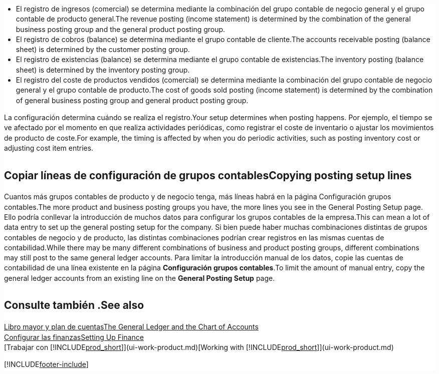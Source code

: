 * <span data-ttu-id="b1b9f-177">El registro de ingresos (comercial) se determina mediante la combinación del grupo contable de negocio general y el grupo contable de producto general.</span><span class="sxs-lookup"><span data-stu-id="b1b9f-177">The revenue posting (income statement) is determined by the combination of the general business posting group and the general product posting group.</span></span>  
* <span data-ttu-id="b1b9f-178">El registro de cobros (balance) se determina mediante el grupo contable de cliente.</span><span class="sxs-lookup"><span data-stu-id="b1b9f-178">The accounts receivable posting (balance sheet) is determined by the customer posting group.</span></span>  
* <span data-ttu-id="b1b9f-179">El registro de existencias (balance) se determina mediante el grupo contable de existencias.</span><span class="sxs-lookup"><span data-stu-id="b1b9f-179">The inventory posting (balance sheet) is determined by the inventory posting group.</span></span>  
* <span data-ttu-id="b1b9f-180">El registro del coste de productos vendidos (comercial) se determina mediante la combinación del grupo contable de negocio general y el grupo contable de producto.</span><span class="sxs-lookup"><span data-stu-id="b1b9f-180">The cost of goods sold posting (income statement) is determined by the combination of general business posting group and general product posting group.</span></span>  

<span data-ttu-id="b1b9f-181">La configuración determina cuándo se realiza el registro.</span><span class="sxs-lookup"><span data-stu-id="b1b9f-181">Your setup determines when posting happens.</span></span> <span data-ttu-id="b1b9f-182">Por ejemplo, el tiempo se ve afectado por el momento en que realiza actividades periódicas, como registrar el coste de inventario o ajustar los movimientos de producto de coste.</span><span class="sxs-lookup"><span data-stu-id="b1b9f-182">For example, the timing is affected by when you do periodic activities, such as posting inventory cost or adjusting cost item entries.</span></span>

## <a name="copying-posting-setup-lines"></a><span data-ttu-id="b1b9f-183">Copiar líneas de configuración de grupos contables</span><span class="sxs-lookup"><span data-stu-id="b1b9f-183">Copying posting setup lines</span></span>
<span data-ttu-id="b1b9f-184">Cuantos más grupos contables de producto y de negocio tenga, más líneas habrá en la página Configuración grupos contables.</span><span class="sxs-lookup"><span data-stu-id="b1b9f-184">The more product and business posting groups you have, the more lines you see in the General Posting Setup page.</span></span> <span data-ttu-id="b1b9f-185">Ello podría conllevar la introducción de muchos datos para configurar los grupos contables de la empresa.</span><span class="sxs-lookup"><span data-stu-id="b1b9f-185">This can mean a lot of data entry to set up the general posting setup for the company.</span></span> <span data-ttu-id="b1b9f-186">Si bien puede haber muchas combinaciones distintas de grupos contables de negocio y de producto, las distintas combinaciones podrían crear registros en las mismas cuentas de contabilidad.</span><span class="sxs-lookup"><span data-stu-id="b1b9f-186">While there may be many different combinations of business and product posting groups, different combinations may still post to the same general ledger accounts.</span></span> <span data-ttu-id="b1b9f-187">Para limitar la introducción manual de los datos, copie las cuentas de contabilidad de una línea existente en la página **Configuración grupos contables**.</span><span class="sxs-lookup"><span data-stu-id="b1b9f-187">To limit the amount of manual entry, copy the general ledger accounts from an existing line on the **General Posting Setup** page.</span></span>

## <a name="see-also"></a><span data-ttu-id="b1b9f-188">Consulte también .</span><span class="sxs-lookup"><span data-stu-id="b1b9f-188">See also</span></span>
[<span data-ttu-id="b1b9f-189">Libro mayor y plan de cuentas</span><span class="sxs-lookup"><span data-stu-id="b1b9f-189">The General Ledger and the Chart of Accounts</span></span>](finance-general-ledger.md)  
[<span data-ttu-id="b1b9f-190">Configurar las finanzas</span><span class="sxs-lookup"><span data-stu-id="b1b9f-190">Setting Up Finance</span></span>](finance-setup-finance.md)  
<span data-ttu-id="b1b9f-191">[Trabajar con [!INCLUDE[prod_short](includes/prod_short.md)]](ui-work-product.md)</span><span class="sxs-lookup"><span data-stu-id="b1b9f-191">[Working with [!INCLUDE[prod_short](includes/prod_short.md)]](ui-work-product.md)</span></span>


[!INCLUDE[footer-include](includes/footer-banner.md)]